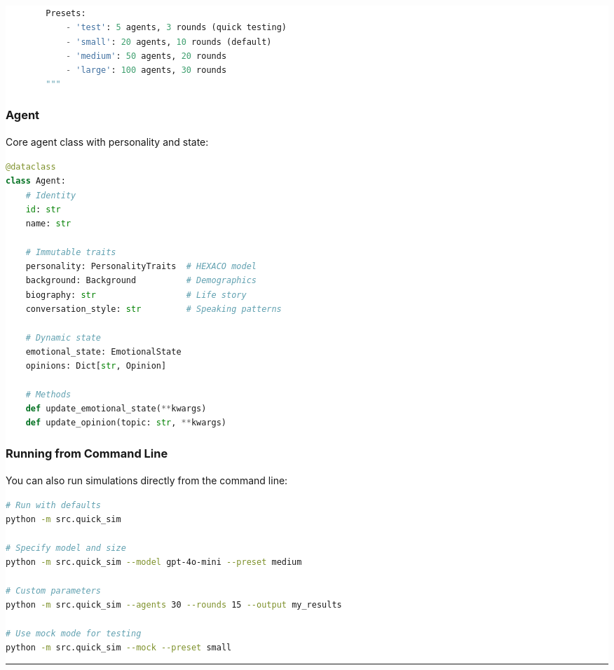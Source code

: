 ```python
        Presets:
            - 'test': 5 agents, 3 rounds (quick testing)
            - 'small': 20 agents, 10 rounds (default)
            - 'medium': 50 agents, 20 rounds
            - 'large': 100 agents, 30 rounds
        """
```

### Agent

Core agent class with personality and state:

```python
@dataclass
class Agent:
    # Identity
    id: str
    name: str
    
    # Immutable traits
    personality: PersonalityTraits  # HEXACO model
    background: Background          # Demographics
    biography: str                  # Life story
    conversation_style: str         # Speaking patterns
    
    # Dynamic state
    emotional_state: EmotionalState
    opinions: Dict[str, Opinion]
    
    # Methods
    def update_emotional_state(**kwargs)
    def update_opinion(topic: str, **kwargs)
```

### Running from Command Line

You can also run simulations directly from the command line:

```bash
# Run with defaults
python -m src.quick_sim

# Specify model and size
python -m src.quick_sim --model gpt-4o-mini --preset medium

# Custom parameters
python -m src.quick_sim --agents 30 --rounds 15 --output my_results

# Use mock mode for testing
python -m src.quick_sim --mock --preset small
```

---
